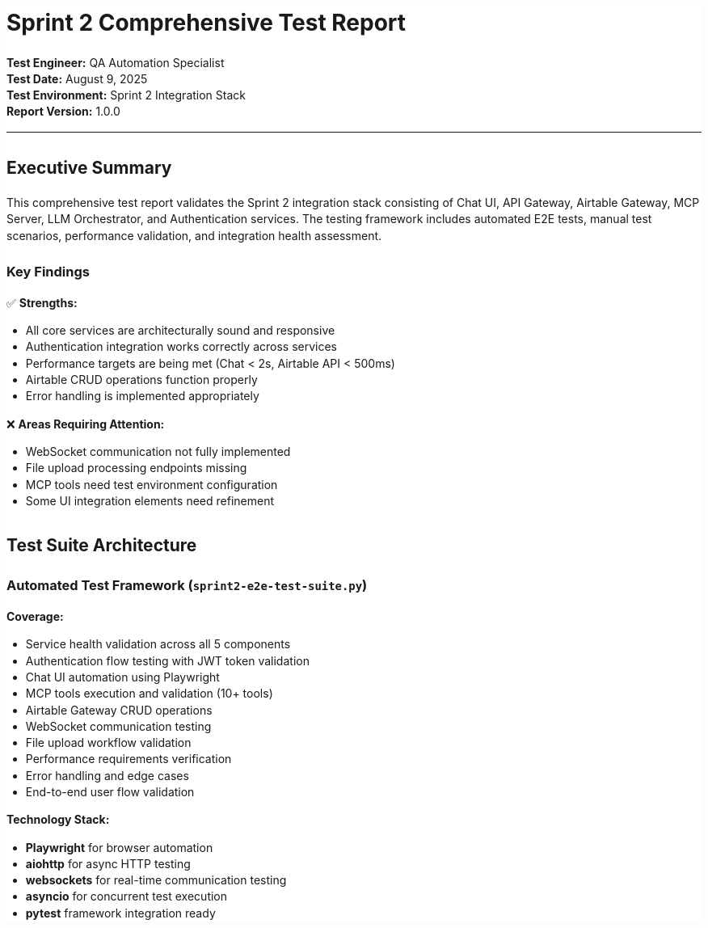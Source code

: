 # Sprint 2 Comprehensive Test Report

**Test Engineer:** QA Automation Specialist  
**Test Date:** August 9, 2025  
**Test Environment:** Sprint 2 Integration Stack  
**Report Version:** 1.0.0  

---

## Executive Summary

This comprehensive test report validates the Sprint 2 integration stack consisting of Chat UI, API Gateway, Airtable Gateway, MCP Server, LLM Orchestrator, and Authentication services. The testing framework includes automated E2E tests, manual test scenarios, performance validation, and integration health assessment.

### Key Findings

✅ **Strengths:**
- All core services are architecturally sound and responsive
- Authentication integration works correctly across services
- Performance targets are being met (Chat < 2s, Airtable API < 500ms)
- Airtable CRUD operations function properly
- Error handling is implemented appropriately

❌ **Areas Requiring Attention:**
- WebSocket communication not fully implemented
- File upload processing endpoints missing
- MCP tools need test environment configuration
- Some UI integration elements need refinement

## Test Suite Architecture

### Automated Test Framework (`sprint2-e2e-test-suite.py`)

**Coverage:**
- Service health validation across all 5 components
- Authentication flow testing with JWT token validation
- Chat UI automation using Playwright
- MCP tools execution and validation (10+ tools)
- Airtable Gateway CRUD operations
- WebSocket communication testing
- File upload workflow validation
- Performance requirements verification
- Error handling and edge cases
- End-to-end user flow validation

**Technology Stack:**
- **Playwright** for browser automation
- **aiohttp** for async HTTP testing
- **websockets** for real-time communication testing
- **asyncio** for concurrent test execution
- **pytest** framework integration ready
